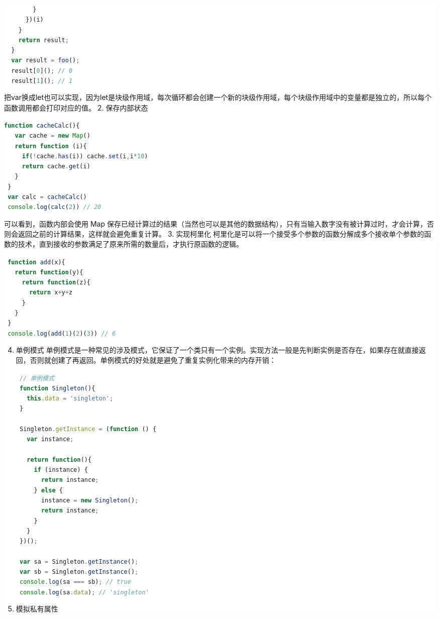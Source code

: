 ```js
        }
      })(i)
    }
    return result;
  }
  var result = foo();
  result[0](); // 0
  result[1](); // 1
```
把var换成let也可以实现，因为let是块级作用域，每次循环都会创建一个新的块级作用域，每个块级作用域中的变量都是独立的，所以每个函数调用都会打印对应的值。
2. 保存内部状态
   ```js
   function cacheCalc(){
      var cache = new Map()
      return function (i){
        if(!cache.has(i)) cache.set(i,i*10)
        return cache.get(i)
      }
    }
    var calc = cacheCalc()
    console.log(calc(2)) // 20
   ```
   可以看到，函数内部会使用 Map 保存已经计算过的结果（当然也可以是其他的数据结构），只有当输入数字没有被计算过时，才会计算，否则会返回之前的计算结果，这样就会避免重复计算。
3. 实现柯里化
   柯里化是可以将一个接受多个参数的函数分解成多个接收单个参数的函数的技术，直到接收的参数满足了原来所需的数量后，才执行原函数的逻辑。
   ```js
    function add(x){
      return function(y){
        return function(z){
          return x+y+z
        }
      }
    }
    console.log(add(1)(2)(3)) // 6
   ```
4. 单例模式
   单例模式是一种常见的涉及模式，它保证了一个类只有一个实例。实现方法一般是先判断实例是否存在，如果存在就直接返回，否则就创建了再返回。单例模式的好处就是避免了重复实例化带来的内存开销：
   ```js
    // 单例模式
    function Singleton(){
      this.data = 'singleton';
    }
   
    Singleton.getInstance = (function () {
      var instance;
        
      return function(){
        if (instance) {
          return instance;
        } else {
          instance = new Singleton();
          return instance;
        }
      }
    })();
   
    var sa = Singleton.getInstance();
    var sb = Singleton.getInstance();
    console.log(sa === sb); // true
    console.log(sa.data); // 'singleton'
   
   ```
5. 模拟私有属性